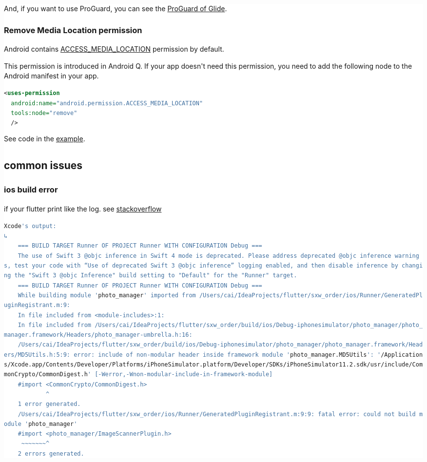 And, if you want to use ProGuard, you can see the [ProGuard of Glide](https://github.com/bumptech/glide#proguard).

### Remove Media Location permission

Android contains [ACCESS_MEDIA_LOCATION](https://developer.android.com/training/data-storage/shared/media#media-location-permission) permission by default.

This permission is introduced in Android Q. If your app doesn't need this permission, you need to add the following node to the Android manifest in your app.

```xml
<uses-permission
  android:name="android.permission.ACCESS_MEDIA_LOCATION"
  tools:node="remove"
  />
```

See code in the [example](https://github.com/CaiJingLong/flutter_photo_manager/blob/e083c7d5f4eb5f5b355a75357c0a0c3e2d534b2e/example/android/app/src/main/AndroidManifest.xml#L11-L14).

## common issues

### ios build error

if your flutter print like the log. see [stackoverflow](https://stackoverflow.com/questions/27776497/include-of-non-modular-header-inside-framework-module)

```bash
Xcode's output:
↳
    === BUILD TARGET Runner OF PROJECT Runner WITH CONFIGURATION Debug ===
    The use of Swift 3 @objc inference in Swift 4 mode is deprecated. Please address deprecated @objc inference warnings, test your code with “Use of deprecated Swift 3 @objc inference” logging enabled, and then disable inference by changing the "Swift 3 @objc Inference" build setting to "Default" for the "Runner" target.
    === BUILD TARGET Runner OF PROJECT Runner WITH CONFIGURATION Debug ===
    While building module 'photo_manager' imported from /Users/cai/IdeaProjects/flutter/sxw_order/ios/Runner/GeneratedPluginRegistrant.m:9:
    In file included from <module-includes>:1:
    In file included from /Users/cai/IdeaProjects/flutter/sxw_order/build/ios/Debug-iphonesimulator/photo_manager/photo_manager.framework/Headers/photo_manager-umbrella.h:16:
    /Users/cai/IdeaProjects/flutter/sxw_order/build/ios/Debug-iphonesimulator/photo_manager/photo_manager.framework/Headers/MD5Utils.h:5:9: error: include of non-modular header inside framework module 'photo_manager.MD5Utils': '/Applications/Xcode.app/Contents/Developer/Platforms/iPhoneSimulator.platform/Developer/SDKs/iPhoneSimulator11.2.sdk/usr/include/CommonCrypto/CommonDigest.h' [-Werror,-Wnon-modular-include-in-framework-module]
    #import <CommonCrypto/CommonDigest.h>
            ^
    1 error generated.
    /Users/cai/IdeaProjects/flutter/sxw_order/ios/Runner/GeneratedPluginRegistrant.m:9:9: fatal error: could not build module 'photo_manager'
    #import <photo_manager/ImageScannerPlugin.h>
     ~~~~~~~^
    2 errors generated.
```
